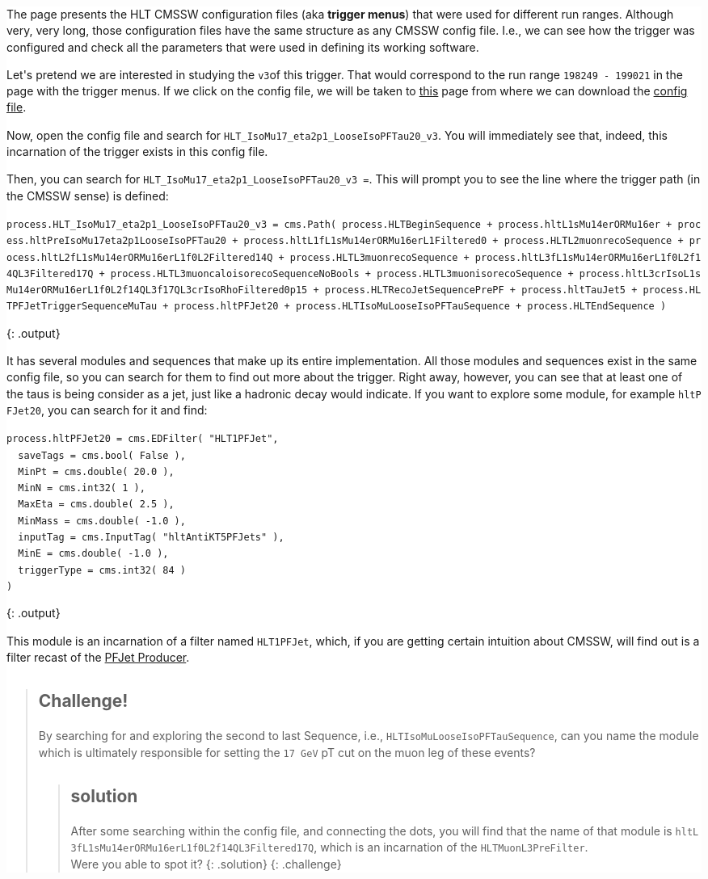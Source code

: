 The page presents the HLT CMSSW configuration files (aka **trigger menus**) that were used for different run ranges.  Although very, very long, those configuration files have the same structure as any CMSSW config file.  I.e., we can see how the trigger was configured and check all the parameters that were used in defining its working software.

Let's pretend we are interested in studying the `v3`of this trigger.  That would correspond to the run range `198249 - 199021` in the page with the trigger menus.  If we click on the config file, we will be taken to [this](http://opendata.cern.ch/record/6107) page from where we can download the [config file](http://opendata.cern.ch/record/6107/files/cdaq_physics_Run2012_7e33_v3.1_HLT_V1.py).

Now, open the config file and search for `HLT_IsoMu17_eta2p1_LooseIsoPFTau20_v3`.    You will immediately see that, indeed, this incarnation of the trigger exists in this config file.  

Then, you can search for `HLT_IsoMu17_eta2p1_LooseIsoPFTau20_v3 =`.  This will prompt you to see the line where the trigger path (in the CMSSW sense) is defined:

~~~
process.HLT_IsoMu17_eta2p1_LooseIsoPFTau20_v3 = cms.Path( process.HLTBeginSequence + process.hltL1sMu14erORMu16er + process.hltPreIsoMu17eta2p1LooseIsoPFTau20 + process.hltL1fL1sMu14erORMu16erL1Filtered0 + process.HLTL2muonrecoSequence + process.hltL2fL1sMu14erORMu16erL1f0L2Filtered14Q + process.HLTL3muonrecoSequence + process.hltL3fL1sMu14erORMu16erL1f0L2f14QL3Filtered17Q + process.HLTL3muoncaloisorecoSequenceNoBools + process.HLTL3muonisorecoSequence + process.hltL3crIsoL1sMu14erORMu16erL1f0L2f14QL3f17QL3crIsoRhoFiltered0p15 + process.HLTRecoJetSequencePrePF + process.hltTauJet5 + process.HLTPFJetTriggerSequenceMuTau + process.hltPFJet20 + process.HLTIsoMuLooseIsoPFTauSequence + process.HLTEndSequence )
~~~
{: .output}

It has several modules and sequences that make up its entire implementation.  All those modules and sequences exist in the same config file, so you can search for them to find out more about the trigger. Right away, however, you can see that at least one of the taus is being consider as a jet, just like a hadronic decay would indicate.  If you want to explore some module, for example `hltPFJet20`, you can search for it and find:

~~~
process.hltPFJet20 = cms.EDFilter( "HLT1PFJet",
  saveTags = cms.bool( False ),
  MinPt = cms.double( 20.0 ),
  MinN = cms.int32( 1 ),
  MaxEta = cms.double( 2.5 ),
  MinMass = cms.double( -1.0 ),
  inputTag = cms.InputTag( "hltAntiKT5PFJets" ),
  MinE = cms.double( -1.0 ),
  triggerType = cms.int32( 84 )
)
~~~
{: .output}

This module is an incarnation of a filter named `HLT1PFJet`, which, if you are getting certain intuition about CMSSW, will find out is a filter recast of the [PFJet Producer](https://github.com/cms-sw/cmssw/blob/CMSSW_5_3_X/DataFormats/JetReco/interface/PFJet.h).

> ## Challenge!
>
> By searching for and exploring the second to last Sequence, i.e., `HLTIsoMuLooseIsoPFTauSequence`, can you name the module which is ultimately responsible for setting the `17 GeV` pT cut on the muon leg of these events?
>
> > ## solution
> >
> > After some searching within the config file, and connecting the dots, you will find that the name of that module is `hltL3fL1sMu14erORMu16erL1f0L2f14QL3Filtered17Q`, which is an incarnation of the `HLTMuonL3PreFilter`.  
> > Were you able to spot it?
> {: .solution}
{: .challenge}

